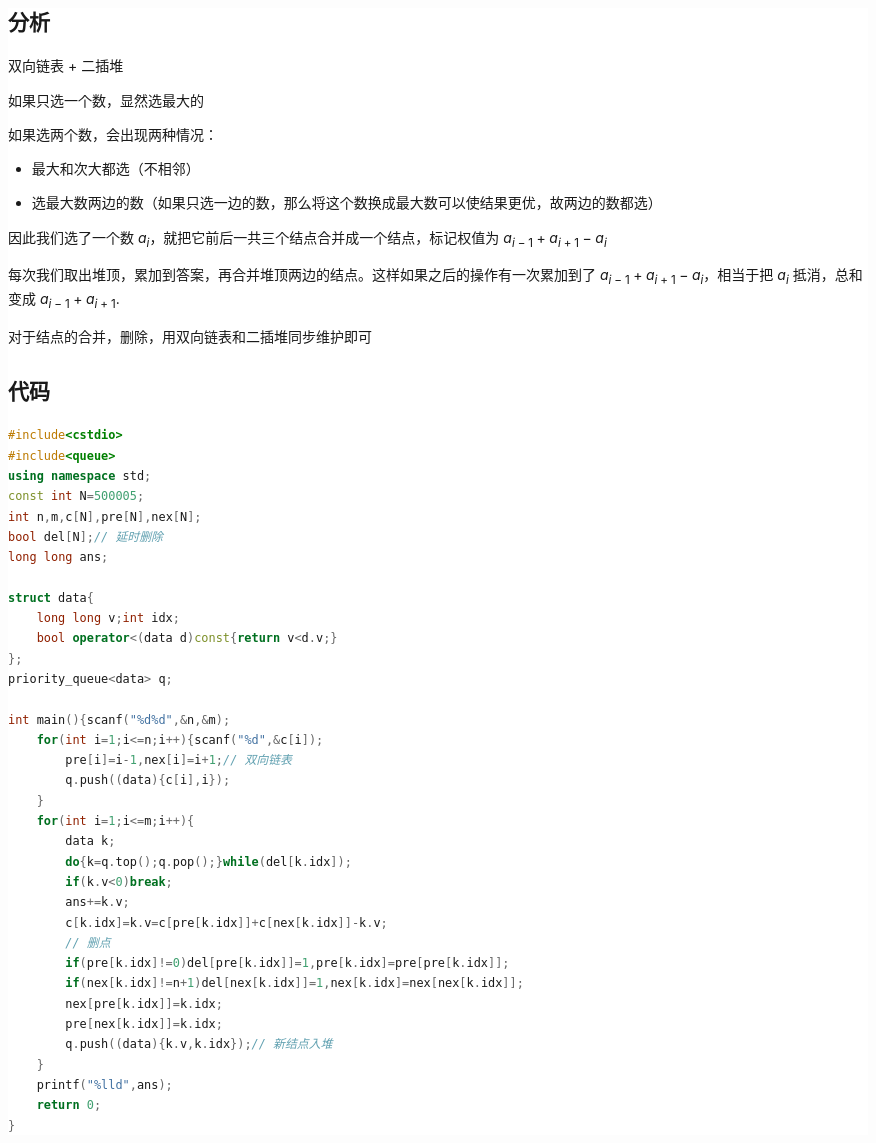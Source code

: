 ## 分析

双向链表 + 二插堆

如果只选一个数，显然选最大的

如果选两个数，会出现两种情况：

- 最大和次大都选（不相邻）

- 选最大数两边的数（如果只选一边的数，那么将这个数换成最大数可以使结果更优，故两边的数都选）

因此我们选了一个数 $a_i$，就把它前后一共三个结点合并成一个结点，标记权值为 $a_{i-1}+a_{i+1}-a_i$

每次我们取出堆顶，累加到答案，再合并堆顶两边的结点。这样如果之后的操作有一次累加到了 $a_{i-1}+a_{i+1}-a_i$，相当于把 $a_i$ 抵消，总和变成 $a_{i-1}+a_{i+1}$.

对于结点的合并，删除，用双向链表和二插堆同步维护即可

## 代码

```cpp
#include<cstdio>
#include<queue>
using namespace std;
const int N=500005;
int n,m,c[N],pre[N],nex[N];
bool del[N];// 延时删除
long long ans;

struct data{
	long long v;int idx;
	bool operator<(data d)const{return v<d.v;}
};
priority_queue<data> q;

int main(){scanf("%d%d",&n,&m);
	for(int i=1;i<=n;i++){scanf("%d",&c[i]);
		pre[i]=i-1,nex[i]=i+1;// 双向链表
		q.push((data){c[i],i});
	}
	for(int i=1;i<=m;i++){
		data k;
		do{k=q.top();q.pop();}while(del[k.idx]);
		if(k.v<0)break;
		ans+=k.v;
		c[k.idx]=k.v=c[pre[k.idx]]+c[nex[k.idx]]-k.v;
        // 删点
		if(pre[k.idx]!=0)del[pre[k.idx]]=1,pre[k.idx]=pre[pre[k.idx]];
		if(nex[k.idx]!=n+1)del[nex[k.idx]]=1,nex[k.idx]=nex[nex[k.idx]];
		nex[pre[k.idx]]=k.idx;
		pre[nex[k.idx]]=k.idx;
		q.push((data){k.v,k.idx});// 新结点入堆
	}
	printf("%lld",ans);
	return 0;
}
```